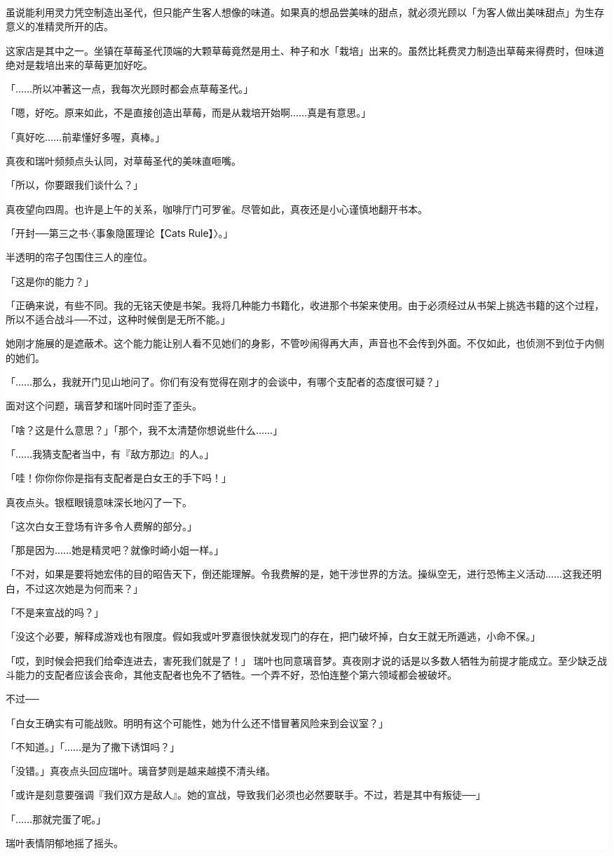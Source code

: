 虽说能利用灵力凭空制造出圣代，但只能产生客人想像的味道。如果真的想品尝美味的甜点，就必须光顾以「为客人做出美味甜点」为生存意义的准精灵所开的店。

这家店是其中之一。坐镇在草莓圣代顶端的大颗草莓竟然是用土、种子和水「栽培」出来的。虽然比耗费灵力制造出草莓来得费时，但味道绝对是栽培出来的草莓更加好吃。

「……所以冲著这一点，我每次光顾时都会点草莓圣代。」

「嗯，好吃。原来如此，不是直接创造出草莓，而是从栽培开始啊……真是有意思。」

「真好吃……前辈懂好多喔，真棒。」

真夜和瑞叶频频点头认同，对草莓圣代的美味直咂嘴。

「所以，你要跟我们谈什么？」

真夜望向四周。也许是上午的关系，咖啡厅门可罗雀。尽管如此，真夜还是小心谨慎地翻开书本。

「开封──第三之书‧〈事象隐匿理论【Cats Rule】〉。」

半透明的帘子包围住三人的座位。

「这是你的能力？」

「正确来说，有些不同。我的无铭天使是书架。我将几种能力书籍化，收进那个书架来使用。由于必须经过从书架上挑选书籍的这个过程，所以不适合战斗──不过，这种时候倒是无所不能。」

她刚才施展的是遮蔽术。这个能力能让别人看不见她们的身影，不管吵闹得再大声，声音也不会传到外面。不仅如此，也侦测不到位于内侧的她们。

「……那么，我就开门见山地问了。你们有没有觉得在刚才的会谈中，有哪个支配者的态度很可疑？」

面对这个问题，璃音梦和瑞叶同时歪了歪头。

「啥？这是什么意思？」「那个，我不太清楚你想说些什么……」

「……我猜支配者当中，有『敌方那边』的人。」

「哇！你你你你是指有支配者是白女王的手下吗！」

真夜点头。银框眼镜意味深长地闪了一下。

「这次白女王登场有许多令人费解的部分。」

「那是因为……她是精灵吧？就像时崎小姐一样。」

「不对，如果是要将她宏伟的目的昭告天下，倒还能理解。令我费解的是，她干涉世界的方法。操纵空无，进行恐怖主义活动……这我还明白，不过这次她是为何而来？」

「不是来宣战的吗？」

「没这个必要，解释成游戏也有限度。假如我或叶罗嘉很快就发现门的存在，把门破坏掉，白女王就无所遁逃，小命不保。」

「哎，到时候会把我们给牵连进去，害死我们就是了！」 瑞叶也同意璃音梦。真夜刚才说的话是以多数人牺牲为前提才能成立。至少缺乏战斗能力的支配者应该会丧命，其他支配者也免不了牺牲。一个弄不好，恐怕连整个第六领域都会被破坏。

不过──

「白女王确实有可能战败。明明有这个可能性，她为什么还不惜冒著风险来到会议室？」

「不知道。」「……是为了撒下诱饵吗？」

「没错。」真夜点头回应瑞叶。璃音梦则是越来越摸不清头绪。

「或许是刻意要强调『我们双方是敌人』。她的宣战，导致我们必须也必然要联手。不过，若是其中有叛徒──」

「……那就完蛋了呢。」

瑞叶表情阴郁地摇了摇头。
